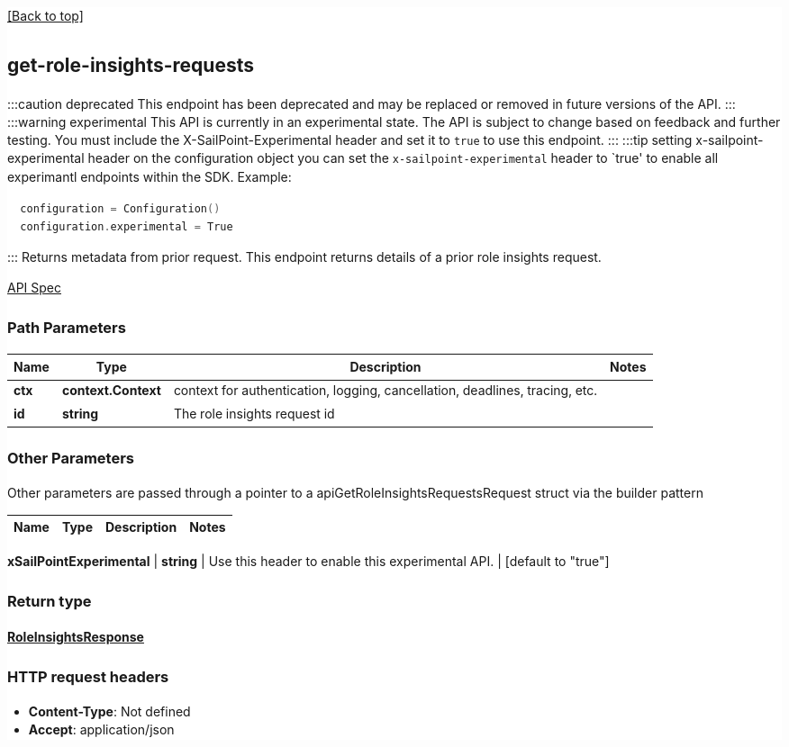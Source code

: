 
[[Back to top]](#)

## get-role-insights-requests
:::caution deprecated 
This endpoint has been deprecated and may be replaced or removed in future versions of the API.
:::
:::warning experimental 
This API is currently in an experimental state. The API is subject to change based on feedback and further testing. You must include the X-SailPoint-Experimental header and set it to `true` to use this endpoint.
:::
:::tip setting x-sailpoint-experimental header
 on the configuration object you can set the `x-sailpoint-experimental` header to `true' to enable all experimantl endpoints within the SDK.
 Example:
 ```go
   configuration = Configuration()
   configuration.experimental = True
 ```
:::
Returns metadata from prior request.
This endpoint returns details of a prior role insights request. 

[API Spec](https://developer.sailpoint.com/docs/api/v2024/get-role-insights-requests)

### Path Parameters


Name | Type | Description  | Notes
------------- | ------------- | ------------- | -------------
**ctx** | **context.Context** | context for authentication, logging, cancellation, deadlines, tracing, etc.
**id** | **string** | The role insights request id | 

### Other Parameters

Other parameters are passed through a pointer to a apiGetRoleInsightsRequestsRequest struct via the builder pattern


Name | Type | Description  | Notes
------------- | ------------- | ------------- | -------------

 **xSailPointExperimental** | **string** | Use this header to enable this experimental API. | [default to &quot;true&quot;]

### Return type

[**RoleInsightsResponse**](../models/role-insights-response)

### HTTP request headers

- **Content-Type**: Not defined
- **Accept**: application/json
